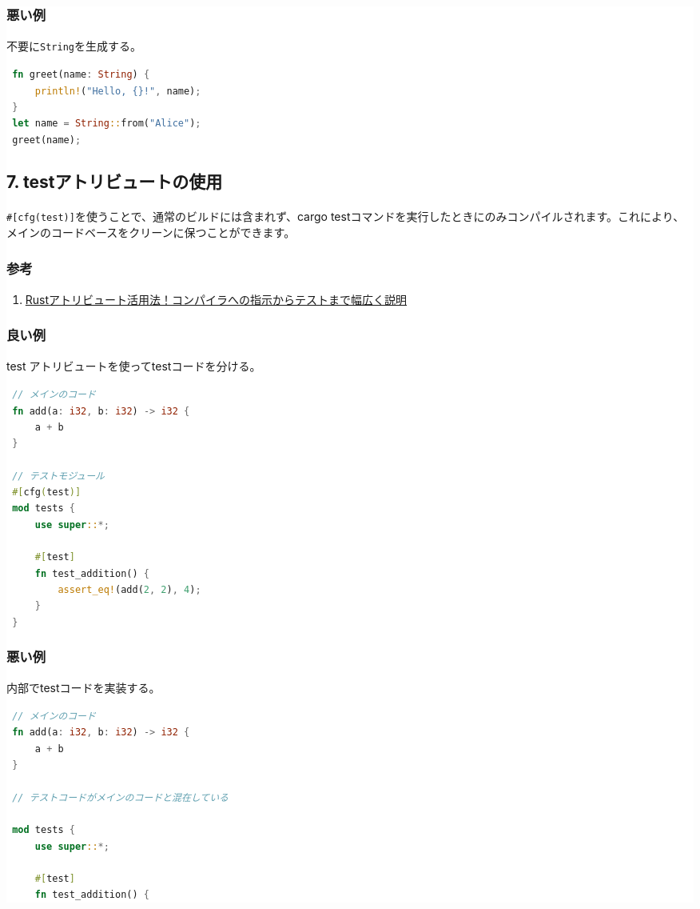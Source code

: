



### 悪い例
不要に`String`を生成する。
   ```rust
    fn greet(name: String) {
        println!("Hello, {}!", name);
    }
    let name = String::from("Alice");
    greet(name);
   ```







## 7. testアトリビュートの使用
`#[cfg(test)]`を使うことで、通常のビルドには含まれず、cargo testコマンドを実行したときにのみコンパイルされます。これにより、メインのコードベースをクリーンに保つことができます。<br>

### 参考
1. [Rustアトリビュート活用法！コンパイラへの指示からテストまで幅広く説明](https://ai-techblog.hatenablog.com/entry/2023/04/08/122017)





### 良い例
test アトリビュートを使ってtestコードを分ける。
   ```rust
    // メインのコード
    fn add(a: i32, b: i32) -> i32 {
        a + b
    }

    // テストモジュール
    #[cfg(test)]
    mod tests {
        use super::*;

        #[test]
        fn test_addition() {
            assert_eq!(add(2, 2), 4);
        }
    }
   ```





### 悪い例
内部でtestコードを実装する。
   ```rust
    // メインのコード
    fn add(a: i32, b: i32) -> i32 {
        a + b
    }

    // テストコードがメインのコードと混在している

    mod tests {
        use super::*;

        #[test]
        fn test_addition() {
   ```